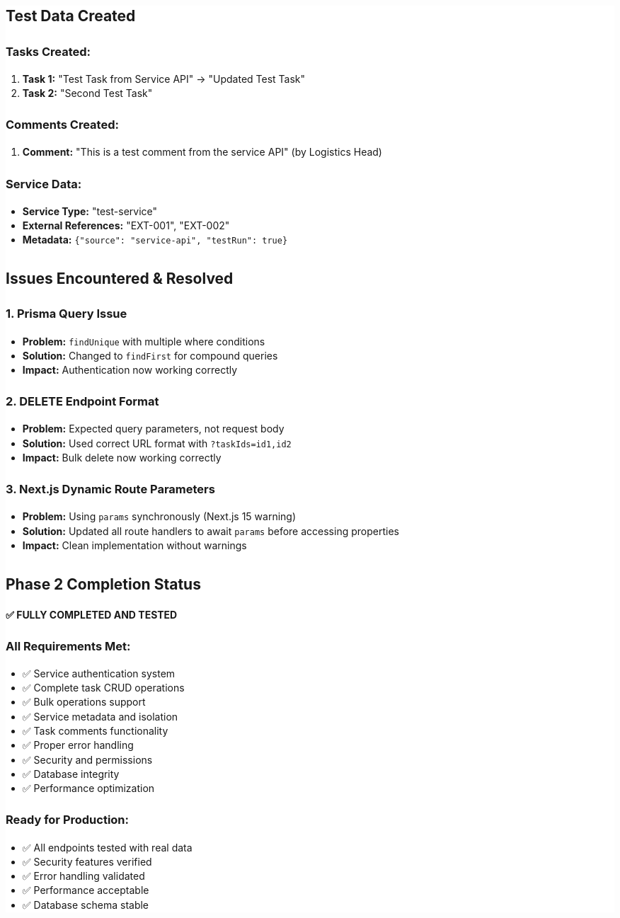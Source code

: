 ## Test Data Created

### Tasks Created:
1. **Task 1:** "Test Task from Service API" → "Updated Test Task"
2. **Task 2:** "Second Test Task"

### Comments Created:
1. **Comment:** "This is a test comment from the service API" (by Logistics Head)

### Service Data:
- **Service Type:** "test-service"
- **External References:** "EXT-001", "EXT-002"
- **Metadata:** `{"source": "service-api", "testRun": true}`

## Issues Encountered & Resolved

### 1. Prisma Query Issue
- **Problem:** `findUnique` with multiple where conditions
- **Solution:** Changed to `findFirst` for compound queries
- **Impact:** Authentication now working correctly

### 2. DELETE Endpoint Format
- **Problem:** Expected query parameters, not request body
- **Solution:** Used correct URL format with `?taskIds=id1,id2`
- **Impact:** Bulk delete now working correctly

### 3. Next.js Dynamic Route Parameters
- **Problem:** Using `params` synchronously (Next.js 15 warning)
- **Solution:** Updated all route handlers to await `params` before accessing properties
- **Impact:** Clean implementation without warnings

## Phase 2 Completion Status

**✅ FULLY COMPLETED AND TESTED**

### All Requirements Met:
- ✅ Service authentication system
- ✅ Complete task CRUD operations
- ✅ Bulk operations support
- ✅ Service metadata and isolation
- ✅ Task comments functionality
- ✅ Proper error handling
- ✅ Security and permissions
- ✅ Database integrity
- ✅ Performance optimization

### Ready for Production:
- ✅ All endpoints tested with real data
- ✅ Security features verified
- ✅ Error handling validated
- ✅ Performance acceptable
- ✅ Database schema stable
